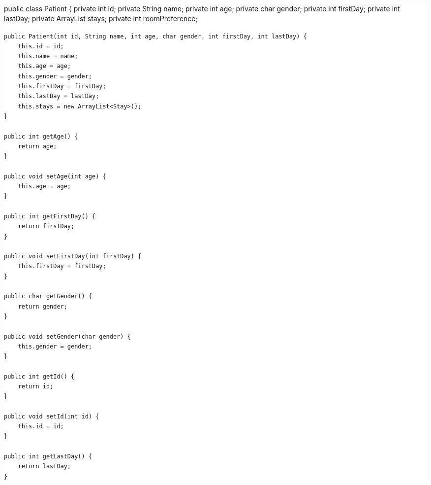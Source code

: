 
public class Patient {
    private int id;
    private String name;
    private int age;
    private char gender;
    private int firstDay;
    private int lastDay;
    private ArrayList<Stay> stays;
    private int roomPreference;

    public Patient(int id, String name, int age, char gender, int firstDay, int lastDay) {
        this.id = id;
        this.name = name;
        this.age = age;
        this.gender = gender;
        this.firstDay = firstDay;
        this.lastDay = lastDay;
        this.stays = new ArrayList<Stay>();
    }

    public int getAge() {
        return age;
    }

    public void setAge(int age) {
        this.age = age;
    }

    public int getFirstDay() {
        return firstDay;
    }

    public void setFirstDay(int firstDay) {
        this.firstDay = firstDay;
    }

    public char getGender() {
        return gender;
    }

    public void setGender(char gender) {
        this.gender = gender;
    }

    public int getId() {
        return id;
    }

    public void setId(int id) {
        this.id = id;
    }

    public int getLastDay() {
        return lastDay;
    }
